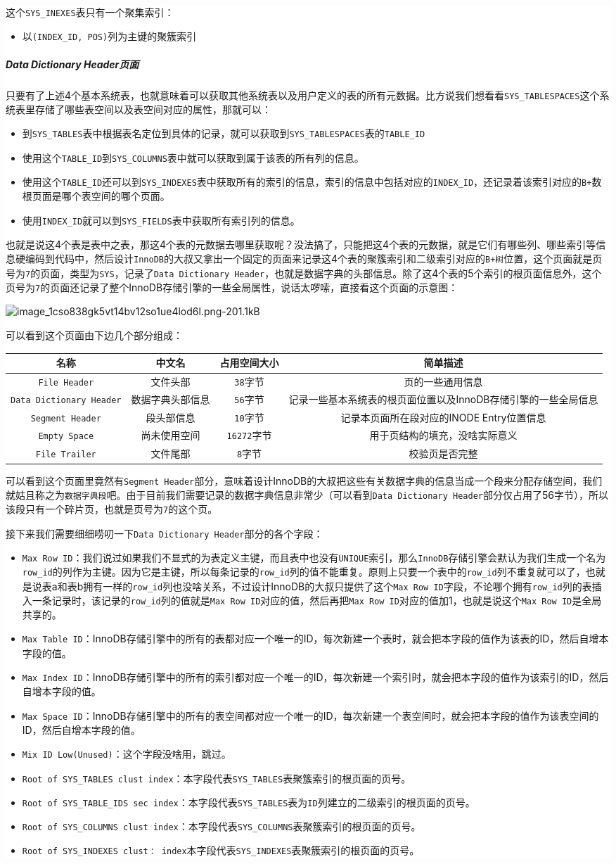 这个`SYS_INEXES`表只有一个聚集索引：

- 以`(INDEX_ID, POS)`列为主键的聚簇索引

##### Data Dictionary Header页面
只要有了上述4个基本系统表，也就意味着可以获取其他系统表以及用户定义的表的所有元数据。比方说我们想看看`SYS_TABLESPACES`这个系统表里存储了哪些表空间以及表空间对应的属性，那就可以：

- 到`SYS_TABLES`表中根据表名定位到具体的记录，就可以获取到`SYS_TABLESPACES`表的`TABLE_ID`

- 使用这个`TABLE_ID`到`SYS_COLUMNS`表中就可以获取到属于该表的所有列的信息。

- 使用这个`TABLE_ID`还可以到`SYS_INDEXES`表中获取所有的索引的信息，索引的信息中包括对应的`INDEX_ID`，还记录着该索引对应的`B+`数根页面是哪个表空间的哪个页面。

- 使用`INDEX_ID`就可以到`SYS_FIELDS`表中获取所有索引列的信息。

也就是说这4个表是表中之表，那这4个表的元数据去哪里获取呢？没法搞了，只能把这4个表的元数据，就是它们有哪些列、哪些索引等信息硬编码到代码中，然后设计`InnoDB`的大叔又拿出一个固定的页面来记录这4个表的聚簇索引和二级索引对应的`B+树`位置，这个页面就是页号为`7`的页面，类型为`SYS`，记录了`Data Dictionary Header`，也就是数据字典的头部信息。除了这4个表的5个索引的根页面信息外，这个页号为`7`的页面还记录了整个InnoDB存储引擎的一些全局属性，说话太啰嗦，直接看这个页面的示意图：

![image_1cso838gk5vt14bv12so1ue4lod6l.png-201.1kB][14]                        
        
可以看到这个页面由下边几个部分组成：

|名称|中文名|占用空间大小|简单描述|
|:--:|:--:|:--:|:--:|
|`File Header`|文件头部|`38`字节|页的一些通用信息|
|`Data Dictionary Header`|数据字典头部信息|`56`字节|记录一些基本系统表的根页面位置以及InnoDB存储引擎的一些全局信息|
|`Segment Header`|段头部信息|`10`字节|记录本页面所在段对应的INODE Entry位置信息|
|`Empty Space`|尚未使用空间|`16272`字节|用于页结构的填充，没啥实际意义|
|`File Trailer`|文件尾部|`8`字节|校验页是否完整|

可以看到这个页面里竟然有`Segment Header`部分，意味着设计InnoDB的大叔把这些有关数据字典的信息当成一个段来分配存储空间，我们就姑且称之为`数据字典段`吧。由于目前我们需要记录的数据字典信息非常少（可以看到`Data Dictionary Header`部分仅占用了56字节），所以该段只有一个碎片页，也就是页号为`7`的这个页。

接下来我们需要细细唠叨一下`Data Dictionary Header`部分的各个字段：

- `Max Row ID`：我们说过如果我们不显式的为表定义主键，而且表中也没有`UNIQUE`索引，那么`InnoDB`存储引擎会默认为我们生成一个名为`row_id`的列作为主键。因为它是主键，所以每条记录的`row_id`列的值不能重复。原则上只要一个表中的`row_id`列不重复就可以了，也就是说表a和表b拥有一样的`row_id`列也没啥关系，不过设计InnoDB的大叔只提供了这个`Max Row ID`字段，不论哪个拥有`row_id`列的表插入一条记录时，该记录的`row_id`列的值就是`Max Row ID`对应的值，然后再把`Max Row ID`对应的值加1，也就是说这个`Max Row ID`是全局共享的。

- `Max Table ID`：InnoDB存储引擎中的所有的表都对应一个唯一的ID，每次新建一个表时，就会把本字段的值作为该表的ID，然后自增本字段的值。

- `Max Index ID`：InnoDB存储引擎中的所有的索引都对应一个唯一的ID，每次新建一个索引时，就会把本字段的值作为该索引的ID，然后自增本字段的值。

- `Max Space ID`：InnoDB存储引擎中的所有的表空间都对应一个唯一的ID，每次新建一个表空间时，就会把本字段的值作为该表空间的ID，然后自增本字段的值。

- `Mix ID Low(Unused)`：这个字段没啥用，跳过。

- `Root of SYS_TABLES clust index`：本字段代表`SYS_TABLES`表聚簇索引的根页面的页号。

- `Root of SYS_TABLE_IDS sec index`：本字段代表`SYS_TABLES`表为`ID`列建立的二级索引的根页面的页号。

- `Root of SYS_COLUMNS clust index`：本字段代表`SYS_COLUMNS`表聚簇索引的根页面的页号。

- `Root of SYS_INDEXES clust： index`本字段代表`SYS_INDEXES`表聚簇索引的根页面的页号。


  [1]: https://user-gold-cdn.xitu.io/2018/12/14/167ac6442f4e4edd?w=827&h=525&f=png&s=45934
  [2]: https://user-gold-cdn.xitu.io/2018/12/14/167ac6442f8e6644?w=662&h=547&f=png&s=73092
  [3]: https://user-gold-cdn.xitu.io/2018/12/14/167ac6443071a286?w=826&h=657&f=png&s=107694
  [4]: https://user-gold-cdn.xitu.io/2018/12/14/167ac6443128f22f?w=1086&h=473&f=png&s=98468
  [5]: https://user-gold-cdn.xitu.io/2018/12/14/167ac64431fef247?w=694&h=345&f=png&s=70716
  [6]: https://user-gold-cdn.xitu.io/2018/12/14/167ac64432dedff7?w=777&h=451&f=png&s=83511
  [7]: https://user-gold-cdn.xitu.io/2018/12/14/167ac644668c6cd1?w=863&h=535&f=png&s=114114
  [8]: https://user-gold-cdn.xitu.io/2018/12/14/167ac6446dbf2e3f?w=1136&h=553&f=png&s=150353
  [9]: https://user-gold-cdn.xitu.io/2018/12/14/167ac6447c1d8805?w=912&h=557&f=png&s=151647
  [10]: https://user-gold-cdn.xitu.io/2018/12/14/167ac64482356d3e?w=1257&h=599&f=png&s=153052
  [11]: https://user-gold-cdn.xitu.io/2018/12/14/167ac6448cef481c?w=1272&h=590&f=png&s=175126
  [12]: https://user-gold-cdn.xitu.io/2018/12/14/167ac644922369a7?w=598&h=325&f=png&s=63645
  [13]: https://user-gold-cdn.xitu.io/2018/12/14/167ac6449a441ffc?w=824&h=711&f=png&s=150901
  [14]: https://user-gold-cdn.xitu.io/2018/12/14/167ac6449d8e1436?w=1224&h=653&f=png&s=205912